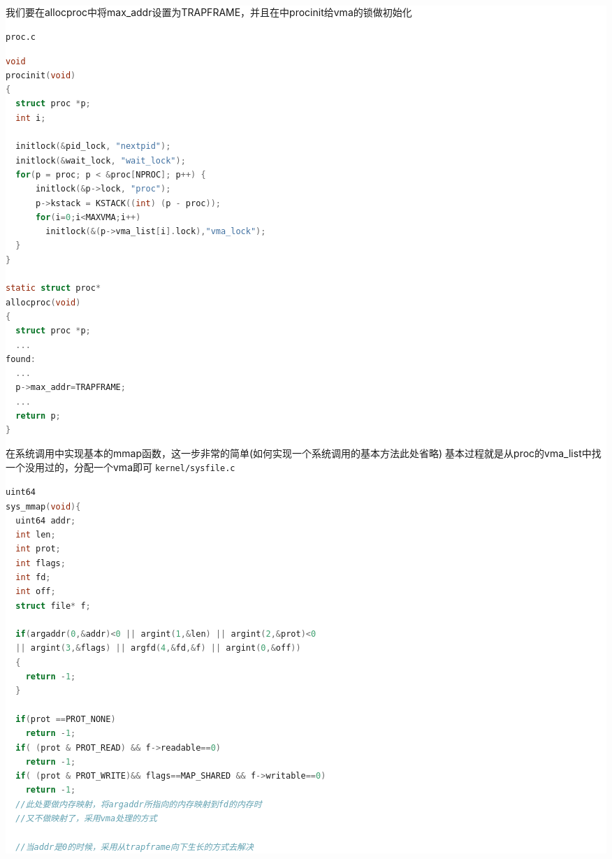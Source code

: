 ```c
```

我们要在allocproc中将max_addr设置为TRAPFRAME，并且在中procinit给vma的锁做初始化

`proc.c`
```c
void
procinit(void)
{
  struct proc *p;
  int i;
  
  initlock(&pid_lock, "nextpid");
  initlock(&wait_lock, "wait_lock");
  for(p = proc; p < &proc[NPROC]; p++) {
      initlock(&p->lock, "proc");
      p->kstack = KSTACK((int) (p - proc));
      for(i=0;i<MAXVMA;i++)
        initlock(&(p->vma_list[i].lock),"vma_lock");
  }
}

static struct proc*
allocproc(void)
{
  struct proc *p;
  ...
found:
  ...
  p->max_addr=TRAPFRAME;
  ...
  return p;
}
```

在系统调用中实现基本的mmap函数，这一步非常的简单(如何实现一个系统调用的基本方法此处省略)
基本过程就是从proc的vma_list中找一个没用过的，分配一个vma即可
`kernel/sysfile.c`
```c
uint64
sys_mmap(void){
  uint64 addr;
  int len;
  int prot;
  int flags;
  int fd;
  int off;
  struct file* f;

  if(argaddr(0,&addr)<0 || argint(1,&len) || argint(2,&prot)<0
  || argint(3,&flags) || argfd(4,&fd,&f) || argint(0,&off))
  {
    return -1;
  }

  if(prot ==PROT_NONE)
    return -1;
  if( (prot & PROT_READ) && f->readable==0)
    return -1;
  if( (prot & PROT_WRITE)&& flags==MAP_SHARED && f->writable==0)
    return -1;
  //此处要做内存映射，将argaddr所指向的内存映射到fd的内存时
  //又不做映射了，采用vma处理的方式

  //当addr是0的时候，采用从trapframe向下生长的方式去解决
```